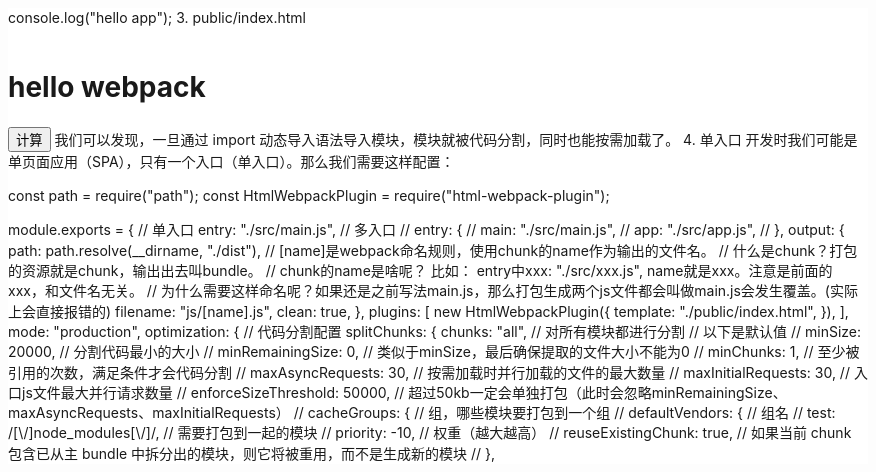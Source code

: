   console.log("hello app");
  3. public/index.html

  <!DOCTYPE html>
  <html lang="en">
    <head>
      <meta charset="UTF-8" />
      <meta http-equiv="X-UA-Compatible" content="IE=edge" />
      <meta name="viewport" content="width=device-width, initial-scale=1.0" />
      <title>Code Split</title>
    </head>
    <body>
      <h1>hello webpack</h1>
      <button id="btn">计算</button>
    </body>
  </html>
  我们可以发现，一旦通过 import 动态导入语法导入模块，模块就被代码分割，同时也能按需加载了。
  4. 单入口
  开发时我们可能是单页面应用（SPA），只有一个入口（单入口）。那么我们需要这样配置：


  const path = require("path");
  const HtmlWebpackPlugin = require("html-webpack-plugin");

  module.exports = {
    // 单入口
    entry: "./src/main.js",
    // 多入口
    // entry: {
    //   main: "./src/main.js",
    //   app: "./src/app.js",
    // },
    output: {
      path: path.resolve(__dirname, "./dist"),
      // [name]是webpack命名规则，使用chunk的name作为输出的文件名。
      // 什么是chunk？打包的资源就是chunk，输出出去叫bundle。
      // chunk的name是啥呢？ 比如： entry中xxx: "./src/xxx.js", name就是xxx。注意是前面的xxx，和文件名无关。
      // 为什么需要这样命名呢？如果还是之前写法main.js，那么打包生成两个js文件都会叫做main.js会发生覆盖。(实际上会直接报错的)
      filename: "js/[name].js",
      clean: true,
    },
    plugins: [
      new HtmlWebpackPlugin({
        template: "./public/index.html",
      }),
    ],
    mode: "production",
    optimization: {
      // 代码分割配置
      splitChunks: {
        chunks: "all", // 对所有模块都进行分割
        // 以下是默认值
        // minSize: 20000, // 分割代码最小的大小
        // minRemainingSize: 0, // 类似于minSize，最后确保提取的文件大小不能为0
        // minChunks: 1, // 至少被引用的次数，满足条件才会代码分割
        // maxAsyncRequests: 30, // 按需加载时并行加载的文件的最大数量
        // maxInitialRequests: 30, // 入口js文件最大并行请求数量
        // enforceSizeThreshold: 50000, // 超过50kb一定会单独打包（此时会忽略minRemainingSize、maxAsyncRequests、maxInitialRequests）
        // cacheGroups: { // 组，哪些模块要打包到一个组
        //   defaultVendors: { // 组名
        //     test: /[\\/]node_modules[\\/]/, // 需要打包到一起的模块
        //     priority: -10, // 权重（越大越高）
        //     reuseExistingChunk: true, // 如果当前 chunk 包含已从主 bundle 中拆分出的模块，则它将被重用，而不是生成新的模块
        //   },